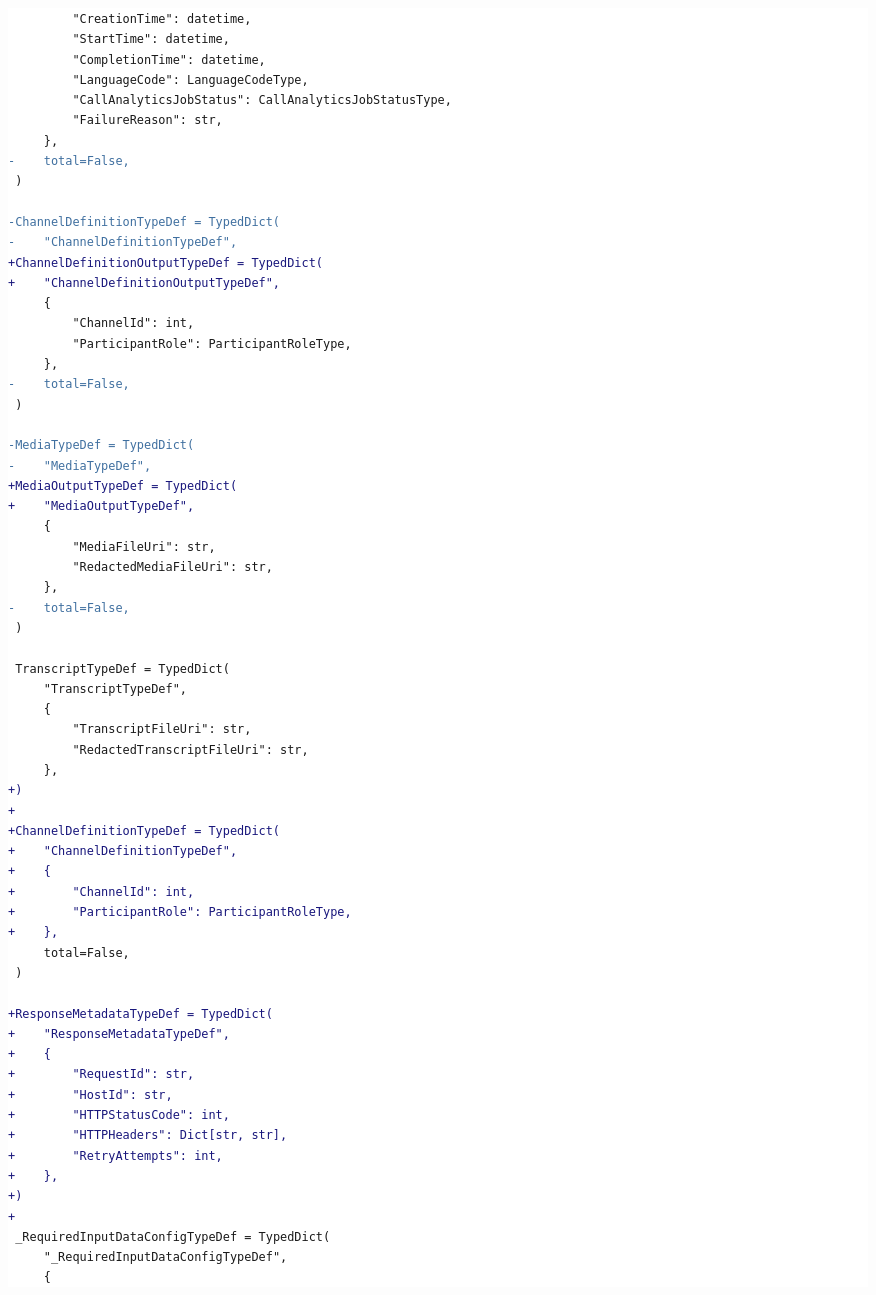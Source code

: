 ```diff
         "CreationTime": datetime,
         "StartTime": datetime,
         "CompletionTime": datetime,
         "LanguageCode": LanguageCodeType,
         "CallAnalyticsJobStatus": CallAnalyticsJobStatusType,
         "FailureReason": str,
     },
-    total=False,
 )
 
-ChannelDefinitionTypeDef = TypedDict(
-    "ChannelDefinitionTypeDef",
+ChannelDefinitionOutputTypeDef = TypedDict(
+    "ChannelDefinitionOutputTypeDef",
     {
         "ChannelId": int,
         "ParticipantRole": ParticipantRoleType,
     },
-    total=False,
 )
 
-MediaTypeDef = TypedDict(
-    "MediaTypeDef",
+MediaOutputTypeDef = TypedDict(
+    "MediaOutputTypeDef",
     {
         "MediaFileUri": str,
         "RedactedMediaFileUri": str,
     },
-    total=False,
 )
 
 TranscriptTypeDef = TypedDict(
     "TranscriptTypeDef",
     {
         "TranscriptFileUri": str,
         "RedactedTranscriptFileUri": str,
     },
+)
+
+ChannelDefinitionTypeDef = TypedDict(
+    "ChannelDefinitionTypeDef",
+    {
+        "ChannelId": int,
+        "ParticipantRole": ParticipantRoleType,
+    },
     total=False,
 )
 
+ResponseMetadataTypeDef = TypedDict(
+    "ResponseMetadataTypeDef",
+    {
+        "RequestId": str,
+        "HostId": str,
+        "HTTPStatusCode": int,
+        "HTTPHeaders": Dict[str, str],
+        "RetryAttempts": int,
+    },
+)
+
 _RequiredInputDataConfigTypeDef = TypedDict(
     "_RequiredInputDataConfigTypeDef",
     {
```